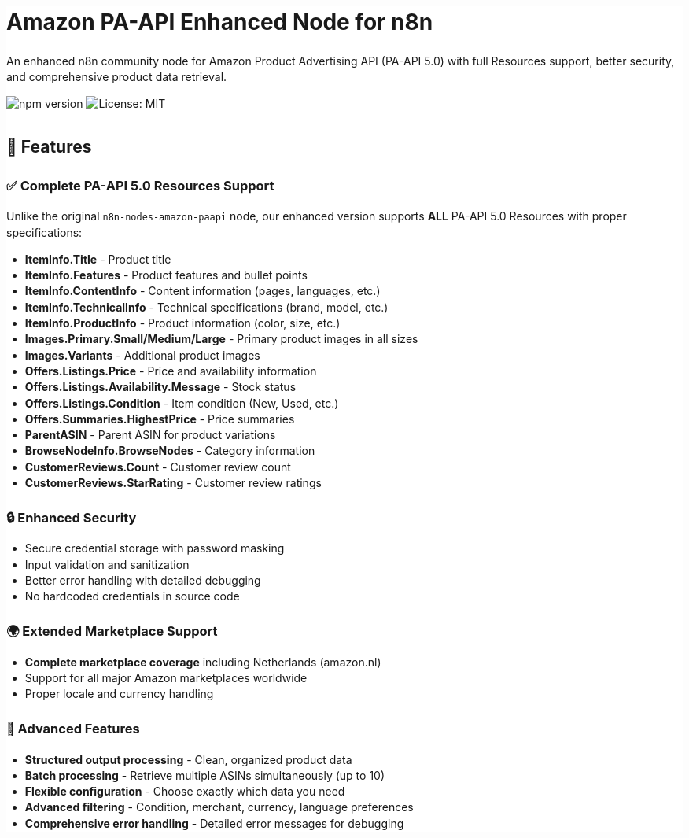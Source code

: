 # Amazon PA-API Enhanced Node for n8n

An enhanced n8n community node for Amazon Product Advertising API (PA-API 5.0) with full Resources support, better security, and comprehensive product data retrieval.

[![npm version](https://badge.fury.io/js/n8n-nodes-amazon-paapi-enhanced.svg)](https://badge.fury.io/js/n8n-nodes-amazon-paapi-enhanced)
[![License: MIT](https://img.shields.io/badge/License-MIT-yellow.svg)](https://opensource.org/licenses/MIT)

## 🚀 Features

### ✅ Complete PA-API 5.0 Resources Support
Unlike the original `n8n-nodes-amazon-paapi` node, our enhanced version supports **ALL** PA-API 5.0 Resources with proper specifications:

- **ItemInfo.Title** - Product title
- **ItemInfo.Features** - Product features and bullet points  
- **ItemInfo.ContentInfo** - Content information (pages, languages, etc.)
- **ItemInfo.TechnicalInfo** - Technical specifications (brand, model, etc.)
- **ItemInfo.ProductInfo** - Product information (color, size, etc.)
- **Images.Primary.Small/Medium/Large** - Primary product images in all sizes
- **Images.Variants** - Additional product images
- **Offers.Listings.Price** - Price and availability information
- **Offers.Listings.Availability.Message** - Stock status
- **Offers.Listings.Condition** - Item condition (New, Used, etc.)
- **Offers.Summaries.HighestPrice** - Price summaries
- **ParentASIN** - Parent ASIN for product variations
- **BrowseNodeInfo.BrowseNodes** - Category information
- **CustomerReviews.Count** - Customer review count
- **CustomerReviews.StarRating** - Customer review ratings

### 🔒 Enhanced Security
- Secure credential storage with password masking
- Input validation and sanitization
- Better error handling with detailed debugging
- No hardcoded credentials in source code

### 🌍 Extended Marketplace Support
- **Complete marketplace coverage** including Netherlands (amazon.nl)
- Support for all major Amazon marketplaces worldwide
- Proper locale and currency handling

### 🎯 Advanced Features
- **Structured output processing** - Clean, organized product data
- **Batch processing** - Retrieve multiple ASINs simultaneously (up to 10)
- **Flexible configuration** - Choose exactly which data you need
- **Advanced filtering** - Condition, merchant, currency, language preferences
- **Comprehensive error handling** - Detailed error messages for debugging

